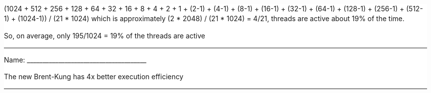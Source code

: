 (1024 + 512 + 256 + 128 + 64 + 32 + 16 + 8 + 4 + 2 + 1 + (2-1) + (4-1) + (8-1) +
(16-1) + (32-1) + (64-1) + (128-1) + (256-1) + (512-1) + (1024-1)) / (21 * 1024)
which is approximately (2 * 2048) / (21 * 1024) = 4/21, threads are active about
19% of the time.

So, on average, only 195/1024 = 19% of the threads are active


-----

Name: ______________________________________

The new Brent-Kung has 4x better execution efficiency


-----

